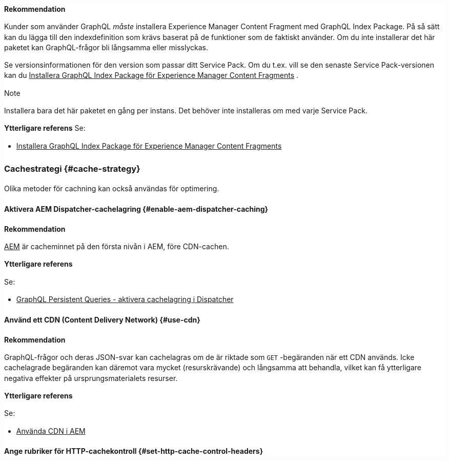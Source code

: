 **Rekommendation**

Kunder som använder GraphQL *måste* installera Experience Manager Content Fragment med GraphQL Index Package. På så sätt kan du lägga till den indexdefinition som krävs baserat på de funktioner som de faktiskt använder. Om du inte installerar det här paketet kan GraphQL-frågor bli långsamma eller misslyckas.

Se versionsinformationen för den version som passar ditt Service Pack. Om du t.ex. vill se den senaste Service Pack-versionen kan du [Installera GraphQL Index Package för Experience Manager Content Fragments](/help/release-notes/release-notes.md#install-aem-graphql-index-add-on-package) .

>[!NOTE]
>
>Installera bara det här paketet en gång per instans. Det behöver inte installeras om med varje Service Pack.

**Ytterligare referens**
Se:

* [Installera GraphQL Index Package för Experience Manager Content Fragments](/help/release-notes/release-notes.md#install-aem-graphql-index-add-on-package)

### Cachestrategi {#cache-strategy}

Olika metoder för cachning kan också användas för optimering.

#### Aktivera AEM Dispatcher-cachelagring {#enable-aem-dispatcher-caching}

**Rekommendation**

[AEM](https://experienceleague.adobe.com/docs/experience-manager-dispatcher/using/dispatcher.html) är cacheminnet på den första nivån i AEM, före CDN-cachen.

**Ytterligare referens**

Se:

* [GraphQL Persistent Queries - aktivera cachelagring i Dispatcher](/help/sites-developing/headless/graphql-api/graphql-api-content-fragments.md#graphql-persisted-queries-enabling-caching-dispatcher)

#### Använd ett CDN (Content Delivery Network) {#use-cdn}

**Rekommendation**

GraphQL-frågor och deras JSON-svar kan cachelagras om de är riktade som `GET` -begäranden när ett CDN används. Icke cachelagrade begäranden kan däremot vara mycket (resurskrävande) och långsamma att behandla, vilket kan få ytterligare negativa effekter på ursprungsmaterialets resurser.

**Ytterligare referens**

Se:

* [Använda CDN i AEM](https://experienceleague.adobe.com/docs/experience-manager-dispatcher/using/dispatcher.html#using-dispatcher-with-a-cdn)

#### Ange rubriker för HTTP-cachekontroll {#set-http-cache-control-headers}
